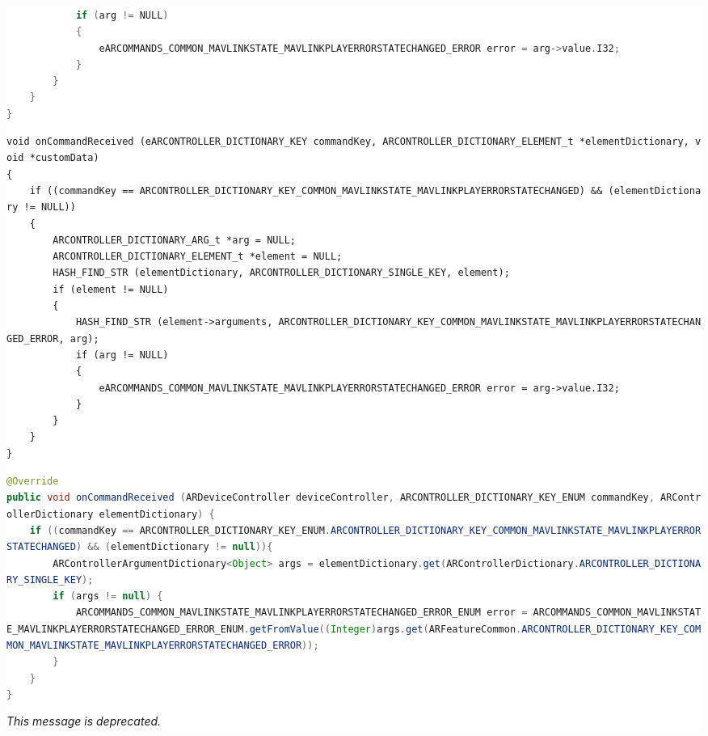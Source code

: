 ```c
            if (arg != NULL)
            {
                eARCOMMANDS_COMMON_MAVLINKSTATE_MAVLINKPLAYERRORSTATECHANGED_ERROR error = arg->value.I32;
            }
        }
    }
}
```

```objective_c
void onCommandReceived (eARCONTROLLER_DICTIONARY_KEY commandKey, ARCONTROLLER_DICTIONARY_ELEMENT_t *elementDictionary, void *customData)
{
    if ((commandKey == ARCONTROLLER_DICTIONARY_KEY_COMMON_MAVLINKSTATE_MAVLINKPLAYERRORSTATECHANGED) && (elementDictionary != NULL))
    {
        ARCONTROLLER_DICTIONARY_ARG_t *arg = NULL;
        ARCONTROLLER_DICTIONARY_ELEMENT_t *element = NULL;
        HASH_FIND_STR (elementDictionary, ARCONTROLLER_DICTIONARY_SINGLE_KEY, element);
        if (element != NULL)
        {
            HASH_FIND_STR (element->arguments, ARCONTROLLER_DICTIONARY_KEY_COMMON_MAVLINKSTATE_MAVLINKPLAYERRORSTATECHANGED_ERROR, arg);
            if (arg != NULL)
            {
                eARCOMMANDS_COMMON_MAVLINKSTATE_MAVLINKPLAYERRORSTATECHANGED_ERROR error = arg->value.I32;
            }
        }
    }
}
```

```java
@Override
public void onCommandReceived (ARDeviceController deviceController, ARCONTROLLER_DICTIONARY_KEY_ENUM commandKey, ARControllerDictionary elementDictionary) {
    if ((commandKey == ARCONTROLLER_DICTIONARY_KEY_ENUM.ARCONTROLLER_DICTIONARY_KEY_COMMON_MAVLINKSTATE_MAVLINKPLAYERRORSTATECHANGED) && (elementDictionary != null)){
        ARControllerArgumentDictionary<Object> args = elementDictionary.get(ARControllerDictionary.ARCONTROLLER_DICTIONARY_SINGLE_KEY);
        if (args != null) {
            ARCOMMANDS_COMMON_MAVLINKSTATE_MAVLINKPLAYERRORSTATECHANGED_ERROR_ENUM error = ARCOMMANDS_COMMON_MAVLINKSTATE_MAVLINKPLAYERRORSTATECHANGED_ERROR_ENUM.getFromValue((Integer)args.get(ARFeatureCommon.ARCONTROLLER_DICTIONARY_KEY_COMMON_MAVLINKSTATE_MAVLINKPLAYERRORSTATECHANGED_ERROR));
        }
    }
}
```

*This message is deprecated.*<br/>
